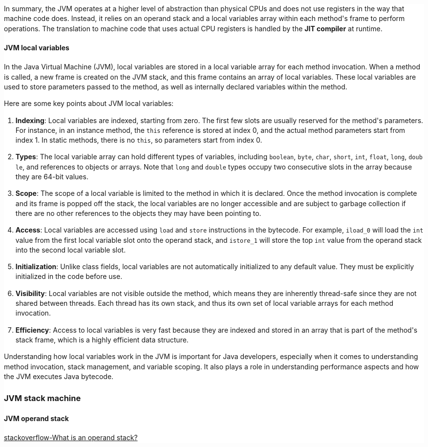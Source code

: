 In summary, the JVM operates at a higher level of abstraction than physical CPUs and does not use registers in the way that machine code does. Instead, it relies on an operand stack and a local variables array within each method's frame to perform operations. The translation to machine code that uses actual CPU registers is handled by the **JIT compiler** at runtime.



#### JVM local variables 

In the Java Virtual Machine (JVM), local variables are stored in a local variable array for each method invocation. When a method is called, a new frame is created on the JVM stack, and this frame contains an array of local variables. These local variables are used to store parameters passed to the method, as well as internally declared variables within the method.

Here are some key points about JVM local variables:

1. **Indexing**: Local variables are indexed, starting from zero. The first few slots are usually reserved for the method's parameters. For instance, in an instance method, the `this` reference is stored at index 0, and the actual method parameters start from index 1. In static methods, there is no `this`, so parameters start from index 0.

2. **Types**: The local variable array can hold different types of variables, including `boolean`, `byte`, `char`, `short`, `int`, `float`, `long`, `double`, and references to objects or arrays. Note that `long` and `double` types occupy two consecutive slots in the array because they are 64-bit values.

3. **Scope**: The scope of a local variable is limited to the method in which it is declared. Once the method invocation is complete and its frame is popped off the stack, the local variables are no longer accessible and are subject to garbage collection if there are no other references to the objects they may have been pointing to.

4. **Access**: Local variables are accessed using `load` and `store` instructions in the bytecode. For example, `iload_0` will load the `int` value from the first local variable slot onto the operand stack, and `istore_1` will store the top `int` value from the operand stack into the second local variable slot.

5. **Initialization**: Unlike class fields, local variables are not automatically initialized to any default value. They must be explicitly initialized in the code before use.

6. **Visibility**: Local variables are not visible outside the method, which means they are inherently thread-safe since they are not shared between threads. Each thread has its own stack, and thus its own set of local variable arrays for each method invocation.

7. **Efficiency**: Access to local variables is very fast because they are indexed and stored in an array that is part of the method's stack frame, which is a highly efficient data structure.

Understanding how local variables work in the JVM is important for Java developers, especially when it comes to understanding method invocation, stack management, and variable scoping. It also plays a role in understanding performance aspects and how the JVM executes Java bytecode.

### JVM stack machine

#### JVM operand stack

[stackoverflow-What is an operand stack?](https://stackoverflow.com/questions/24427056/what-is-an-operand-stack)


